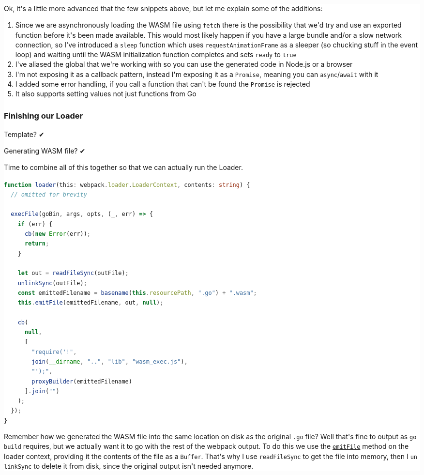 Ok, it's a little more advanced that the few snippets above, but let me explain some of the additions:

1. Since we are asynchronously loading the WASM file using `fetch` there is the possibility that we'd try and use an exported function before it's been made available. This would most likely happen if you have a large bundle and/or a slow network connection, so I've introduced a `sleep` function which uses `requestAnimationFrame` as a sleeper (so chucking stuff in the event loop) and waiting until the WASM initialization function completes and sets `ready` to `true`
2. I've aliased the global that we're working with so you can use the generated code in Node.js or a browser
3. I'm not exposing it as a callback pattern, instead I'm exposing it as a `Promise`, meaning you can `async`/`await` with it
4. I added some error handling, if you call a function that can't be found the `Promise` is rejected
5. It also supports setting values not just functions from Go

### Finishing our Loader

Template? ✔

Generating WASM file? ✔

Time to combine all of this together so that we can actually run the Loader.

```ts
function loader(this: webpack.loader.LoaderContext, contents: string) {
  // omitted for brevity

  execFile(goBin, args, opts, (_, err) => {
    if (err) {
      cb(new Error(err));
      return;
    }

    let out = readFileSync(outFile);
    unlinkSync(outFile);
    const emittedFilename = basename(this.resourcePath, ".go") + ".wasm";
    this.emitFile(emittedFilename, out, null);

    cb(
      null,
      [
        "require('!",
        join(__dirname, "..", "lib", "wasm_exec.js"),
        "');",
        proxyBuilder(emittedFilename)
      ].join("")
    );
  });
}
```

Remember how we generated the WASM file into the same location on disk as the original `.go` file? Well that's fine to output as `go build` requires, but we actually want it to go with the rest of the webpack output. To do this we use the [`emitFile`](https://webpack.js.org/api/loaders/#this-emitfile) method on the loader context, providing it the contents of the file as a `Buffer`. That's why I use `readFileSync` to get the file into memory, then I `unlinkSync` to delete it from disk, since the original output isn't needed anymore.
